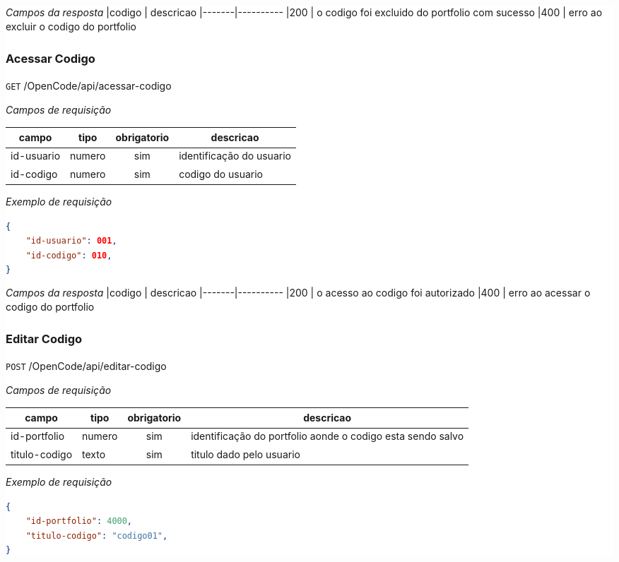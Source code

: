 *Campos da resposta*
|codigo | descricao
|-------|----------
|200 | o codigo foi excluido do portfolio com sucesso 
|400 | erro ao excluir o codigo do portfolio


### Acessar Codigo

`GET` /OpenCode/api/acessar-codigo

*Campos de requisição*

| campo | tipo | obrigatorio | descricao
|-------|-------|:------------:|----------|
|id-usuario | numero | sim | identificação do usuario
|id-codigo | numero | sim | codigo do usuario 

*Exemplo de requisição*
```json
{
    "id-usuario": 001,
    "id-codigo": 010,
}
```

*Campos da resposta*
|codigo | descricao
|-------|----------
|200 | o acesso ao codigo foi autorizado
|400 | erro ao acessar o codigo do portfolio



### Editar Codigo

`POST` /OpenCode/api/editar-codigo

*Campos de requisição*

| campo | tipo | obrigatorio | descricao
|-------|-------|:------------:|----------|
|id-portfolio | numero | sim | identificação do portfolio aonde o codigo esta sendo salvo
|titulo-codigo | texto | sim | titulo dado pelo usuario 

*Exemplo de requisição*
```json
{
    "id-portfolio": 4000,
    "titulo-codigo": "codigo01",
}
```
